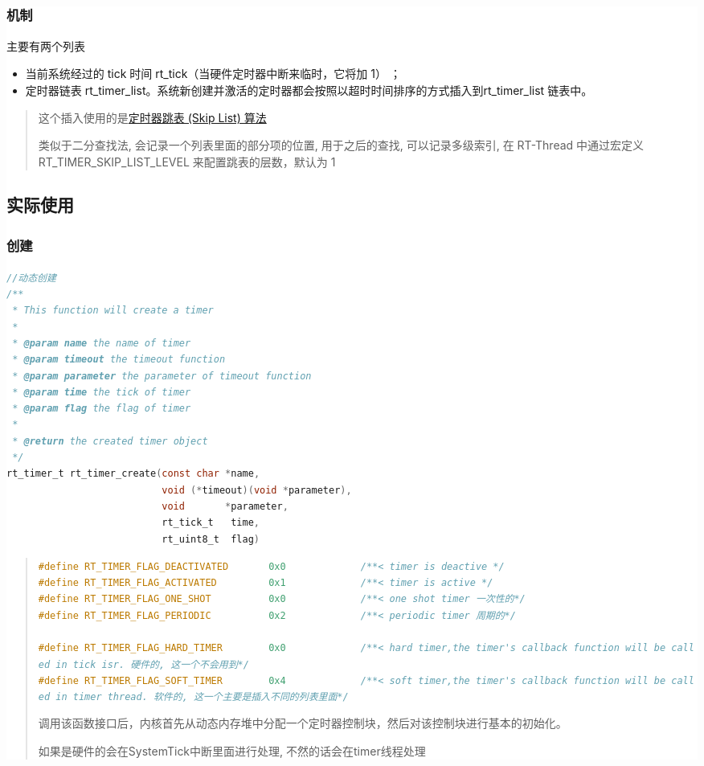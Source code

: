 ### 机制

主要有两个列表

+ 当前系统经过的 tick 时间 rt_tick（当硬件定时器中断来临时，它将加 1） ；
+ 定时器链表 rt_timer_list。系统新创建并激活的定时器都会按照以超时时间排序的方式插入到rt_timer_list 链表中。

> 这个插入使用的是[定时器跳表 (Skip List) 算法](https://www.rt-thread.org/document/site/#/rt-thread-version/rt-thread-standard/programming-manual/timer/timer?id=定时器跳表-skip-list-算法)
>
> 类似于二分查找法, 会记录一个列表里面的部分项的位置, 用于之后的查找, 可以记录多级索引, 在 RT-Thread 中通过宏定义 RT_TIMER_SKIP_LIST_LEVEL 来配置跳表的层数，默认为 1

## 实际使用

### 创建

```c
//动态创建
/**
 * This function will create a timer
 *
 * @param name the name of timer
 * @param timeout the timeout function
 * @param parameter the parameter of timeout function
 * @param time the tick of timer
 * @param flag the flag of timer
 *
 * @return the created timer object
 */
rt_timer_t rt_timer_create(const char *name,
                           void (*timeout)(void *parameter),
                           void       *parameter,
                           rt_tick_t   time,
                           rt_uint8_t  flag)
```

> ```c
> #define RT_TIMER_FLAG_DEACTIVATED       0x0             /**< timer is deactive */
> #define RT_TIMER_FLAG_ACTIVATED         0x1             /**< timer is active */
> #define RT_TIMER_FLAG_ONE_SHOT          0x0             /**< one shot timer 一次性的*/
> #define RT_TIMER_FLAG_PERIODIC          0x2             /**< periodic timer 周期的*/
> 
> #define RT_TIMER_FLAG_HARD_TIMER        0x0             /**< hard timer,the timer's callback function will be called in tick isr. 硬件的, 这一个不会用到*/
> #define RT_TIMER_FLAG_SOFT_TIMER        0x4             /**< soft timer,the timer's callback function will be called in timer thread. 软件的, 这一个主要是插入不同的列表里面*/
> ```
>
> 调用该函数接口后，内核首先从动态内存堆中分配一个定时器控制块，然后对该控制块进行基本的初始化。
>
> 如果是硬件的会在SystemTick中断里面进行处理, 不然的话会在timer线程处理
